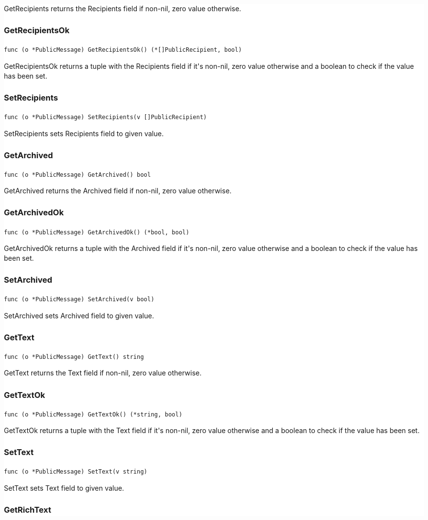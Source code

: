 GetRecipients returns the Recipients field if non-nil, zero value otherwise.

### GetRecipientsOk

`func (o *PublicMessage) GetRecipientsOk() (*[]PublicRecipient, bool)`

GetRecipientsOk returns a tuple with the Recipients field if it's non-nil, zero value otherwise
and a boolean to check if the value has been set.

### SetRecipients

`func (o *PublicMessage) SetRecipients(v []PublicRecipient)`

SetRecipients sets Recipients field to given value.


### GetArchived

`func (o *PublicMessage) GetArchived() bool`

GetArchived returns the Archived field if non-nil, zero value otherwise.

### GetArchivedOk

`func (o *PublicMessage) GetArchivedOk() (*bool, bool)`

GetArchivedOk returns a tuple with the Archived field if it's non-nil, zero value otherwise
and a boolean to check if the value has been set.

### SetArchived

`func (o *PublicMessage) SetArchived(v bool)`

SetArchived sets Archived field to given value.


### GetText

`func (o *PublicMessage) GetText() string`

GetText returns the Text field if non-nil, zero value otherwise.

### GetTextOk

`func (o *PublicMessage) GetTextOk() (*string, bool)`

GetTextOk returns a tuple with the Text field if it's non-nil, zero value otherwise
and a boolean to check if the value has been set.

### SetText

`func (o *PublicMessage) SetText(v string)`

SetText sets Text field to given value.


### GetRichText
